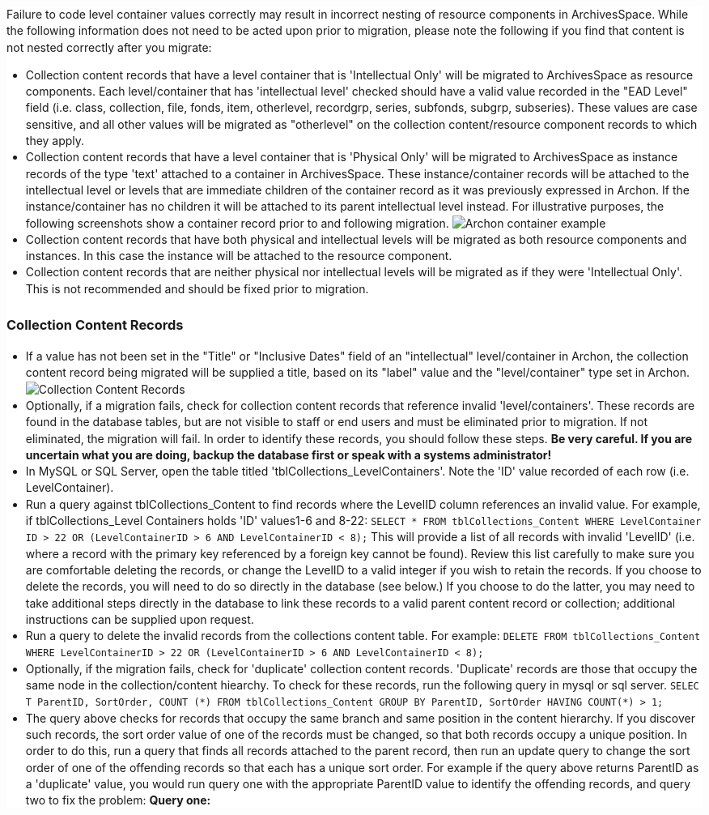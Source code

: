 Failure to code level container values correctly may result in incorrect nesting of resource components in ArchivesSpace. While the following information does not need to be acted upon prior to migration, please note the following if you find that content is not nested correctly after you migrate:

* Collection content records that have a level container that is 'Intellectual Only' will be migrated to ArchivesSpace as resource components. Each level/container that has 'intellectual level' checked should have a valid value recorded in the "EAD Level" field (i.e. class, collection, file, fonds, item, otherlevel, recordgrp, series, subfonds, subgrp, subseries). These values are case sensitive, and all other values will be migrated as "otherlevel" on the collection content/resource component records to which they apply.
* Collection content records that have a level container that is 'Physical Only' will be migrated to ArchivesSpace as instance records of the type 'text' attached to a container in ArchivesSpace. These instance/container records will be attached to the intellectual level or levels that are immediate children of the container record as it was previously expressed in Archon. If the instance/container has no children it will be attached to its parent intellectual level instead. For illustrative purposes, the following screenshots show a container record prior to and following migration.
  ![Archon container example](../images/archon_container.jpg)
* Collection content records that have both physical and intellectual levels will be migrated as both resource components and instances. In this case the instance will be attached to the resource component.
* Collection content records that are neither physical nor intellectual levels will be migrated as if they were 'Intellectual Only'. This is not recommended and should be fixed prior to migration.

### Collection Content Records

* If a value has not been set in the "Title" or "Inclusive Dates" field of an "intellectual" level/container in Archon, the collection content record being migrated will be supplied a title, based on its "label" value and the "level/container" type set in Archon.
  ![Collection Content Records](../images/archon_collection.jpg)
* Optionally, if a migration fails, check for collection content records that reference invalid 'level/containers'. These records are found in the database tables, but are not visible to staff or end users and must be eliminated prior to migration. If not eliminated, the migration will fail. In order to identify these records, you should follow these steps. **Be very careful. If you are uncertain what you are doing, backup the database first or speak with a systems administrator!**
* In MySQL or SQL Server, open the table titled 'tblCollections_LevelContainers'. Note the 'ID' value recorded of each row (i.e. LevelContainer).
* Run a query against tblCollections_Content to find records where the LevelID column references an invalid value. For example, if tblCollections_Level Containers holds 'ID' values1-6 and 8-22:
  `SELECT * FROM tblCollections_Content WHERE LevelContainerID > 22 OR (LevelContainerID > 6 AND LevelContainerID < 8);`
  This will provide a list of all records with invalid 'LevelID' (i.e. where a record with the primary key referenced by a foreign key cannot be found). Review this list carefully to make sure you are comfortable deleting the records, or change the LevelID to a valid integer if you wish to retain the records. If you choose to delete the records, you will need to do so directly in the database (see below.) If you choose to do the latter, you may need to take additional steps directly in the database to link these records to a valid parent content record or collection; additional instructions can be supplied upon request.
* Run a query to delete the invalid records from the collections content table. For example:
  `DELETE FROM tblCollections_Content WHERE LevelContainerID > 22 OR (LevelContainerID > 6 AND LevelContainerID < 8);`
* Optionally, if the migration fails, check for 'duplicate' collection content records. 'Duplicate' records are those that occupy the same node in the collection/content hiearchy. To check for these records, run the following query in mysql or sql server.
  `SELECT ParentID, SortOrder, COUNT (*) FROM tblCollections_Content GROUP BY ParentID, SortOrder HAVING COUNT(*) > 1;`
* The query above checks for records that occupy the same branch and same position in the content hierarchy. If you discover such records, the sort order value of one of the records must be changed, so that both records occupy a unique position. In order to do this, run a query that finds all records attached to the parent record, then run an update query to change the sort order of one of the offending records so that each has a unique sort order. For example if the query above returns ParentID as a 'duplicate' value, you would run query one with the appropriate ParentID value to identify the offending records, and query two to fix the problem:
  **Query one:**